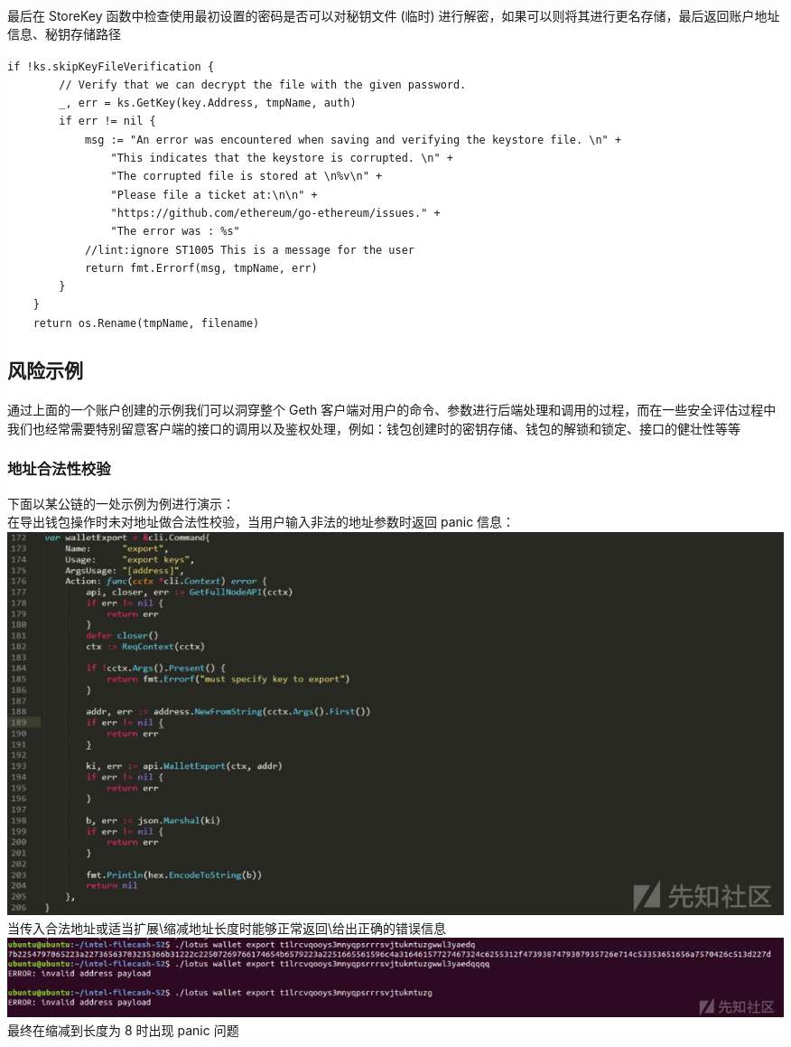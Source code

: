 最后在 StoreKey 函数中检查使用最初设置的密码是否可以对秘钥文件 (临时) 进行解密，如果可以则将其进行更名存储，最后返回账户地址信息、秘钥存储路径

```plain
if !ks.skipKeyFileVerification {
        // Verify that we can decrypt the file with the given password.
        _, err = ks.GetKey(key.Address, tmpName, auth)
        if err != nil {
            msg := "An error was encountered when saving and verifying the keystore file. \n" +
                "This indicates that the keystore is corrupted. \n" +
                "The corrupted file is stored at \n%v\n" +
                "Please file a ticket at:\n\n" +
                "https://github.com/ethereum/go-ethereum/issues." +
                "The error was : %s"
            //lint:ignore ST1005 This is a message for the user
            return fmt.Errorf(msg, tmpName, err)
        }
    }
    return os.Rename(tmpName, filename)
```

## 风险示例

通过上面的一个账户创建的示例我们可以洞穿整个 Geth 客户端对用户的命令、参数进行后端处理和调用的过程，而在一些安全评估过程中我们也经常需要特别留意客户端的接口的调用以及鉴权处理，例如：钱包创建时的密钥存储、钱包的解锁和锁定、接口的健壮性等等

### 地址合法性校验

下面以某公链的一处示例为例进行演示：  
在导出钱包操作时未对地址做合法性校验，当用户输入非法的地址参数时返回 panic 信息：  
[![](assets/1706513001-750bb3bb266cceb70eacb63d3f788e2d.png)](https://xzfile.aliyuncs.com/media/upload/picture/20240129101517-3ea00a62-be4c-1.png)  
当传入合法地址或适当扩展\\缩减地址长度时能够正常返回\\给出正确的错误信息  
[![](assets/1706513001-51cb6cd0e2ee73b1dc85fd50c5825089.png)](https://xzfile.aliyuncs.com/media/upload/picture/20240129101529-45a3759c-be4c-1.png)  
最终在缩减到长度为 8 时出现 panic 问题
